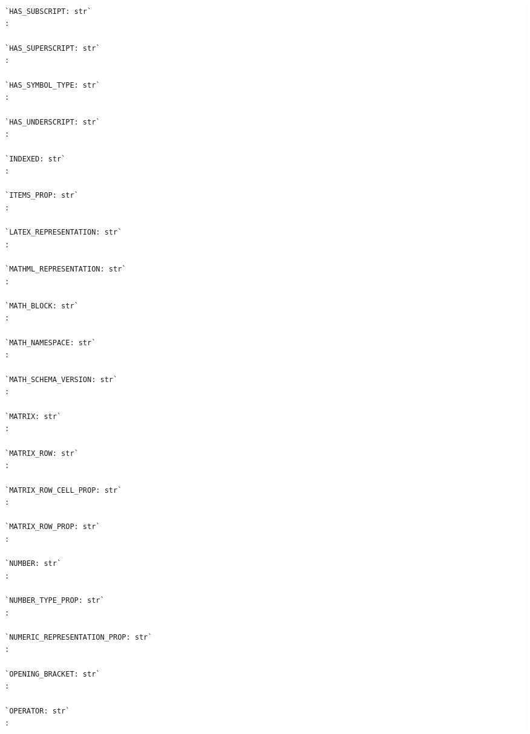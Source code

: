     `HAS_SUBSCRIPT: str`
    :

    `HAS_SUPERSCRIPT: str`
    :

    `HAS_SYMBOL_TYPE: str`
    :

    `HAS_UNDERSCRIPT: str`
    :

    `INDEXED: str`
    :

    `ITEMS_PROP: str`
    :

    `LATEX_REPRESENTATION: str`
    :

    `MATHML_REPRESENTATION: str`
    :

    `MATH_BLOCK: str`
    :

    `MATH_NAMESPACE: str`
    :

    `MATH_SCHEMA_VERSION: str`
    :

    `MATRIX: str`
    :

    `MATRIX_ROW: str`
    :

    `MATRIX_ROW_CELL_PROP: str`
    :

    `MATRIX_ROW_PROP: str`
    :

    `NUMBER: str`
    :

    `NUMBER_TYPE_PROP: str`
    :

    `NUMERIC_REPRESENTATION_PROP: str`
    :

    `OPENING_BRACKET: str`
    :

    `OPERATOR: str`
    :
